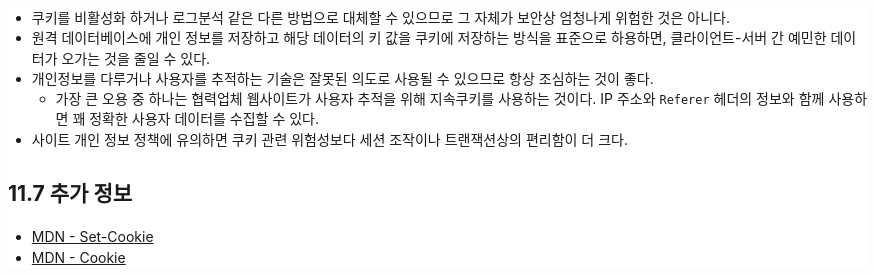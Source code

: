* 쿠키를 비활성화 하거나 로그분석 같은 다른 방법으로 대체할 수 있으므로 그 자체가 보안상 엄청나게 위험한 것은 아니다.
* 원격 데이터베이스에 개인 정보를 저장하고 해당 데이터의 키 값을 쿠키에 저장하는 방식을 표준으로 하용하면, 클라이언트-서버 간 예민한 데이터가 오가는 것을 줄일 수 있다.
* 개인정보를 다루거나 사용자를 추적하는 기술은 잘못된 의도로 사용될 수 있으므로 항상 조심하는 것이 좋다.
  * 가장 큰 오용 중 하나는 협력업체 웹사이트가 사용자 추적을 위해 지속쿠키를 사용하는 것이다. IP 주소와 `Referer` 헤더의 정보와 함께 사용하면 꽤 정확한 사용자 데이터를 수집할 수 있다.
* 사이트 개인 정보 정책에 유의하면 쿠키 관련 위험성보다 세션 조작이나 트랜잭션상의 편리함이 더 크다.

## 11.7 추가 정보

* [MDN - Set-Cookie](https://developer.mozilla.org/ko/docs/Web/HTTP/Headers/Set-Cookie)
* [MDN - Cookie](https://developer.mozilla.org/ko/docs/Web/HTTP/Headers/Cookie)